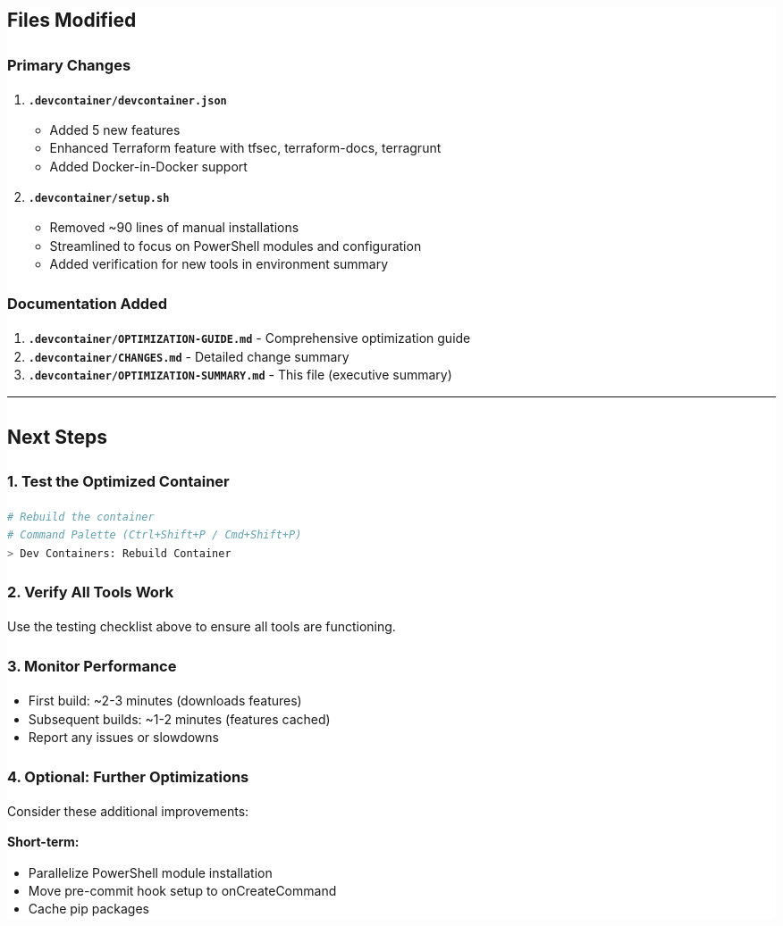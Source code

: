 
## Files Modified

### Primary Changes

1. **`.devcontainer/devcontainer.json`**
   - Added 5 new features
   - Enhanced Terraform feature with tfsec, terraform-docs, terragrunt
   - Added Docker-in-Docker support

2. **`.devcontainer/setup.sh`**
   - Removed ~90 lines of manual installations
   - Streamlined to focus on PowerShell modules and configuration
   - Added verification for new tools in environment summary

### Documentation Added

1. **`.devcontainer/OPTIMIZATION-GUIDE.md`** - Comprehensive optimization guide
2. **`.devcontainer/CHANGES.md`** - Detailed change summary
3. **`.devcontainer/OPTIMIZATION-SUMMARY.md`** - This file (executive summary)

---

## Next Steps

### 1. Test the Optimized Container

```bash
# Rebuild the container
# Command Palette (Ctrl+Shift+P / Cmd+Shift+P)
> Dev Containers: Rebuild Container
```

### 2. Verify All Tools Work

Use the testing checklist above to ensure all tools are functioning.

### 3. Monitor Performance

- First build: ~2-3 minutes (downloads features)
- Subsequent builds: ~1-2 minutes (features cached)
- Report any issues or slowdowns

### 4. Optional: Further Optimizations

Consider these additional improvements:

**Short-term:**

- Parallelize PowerShell module installation
- Move pre-commit hook setup to onCreateCommand
- Cache pip packages
